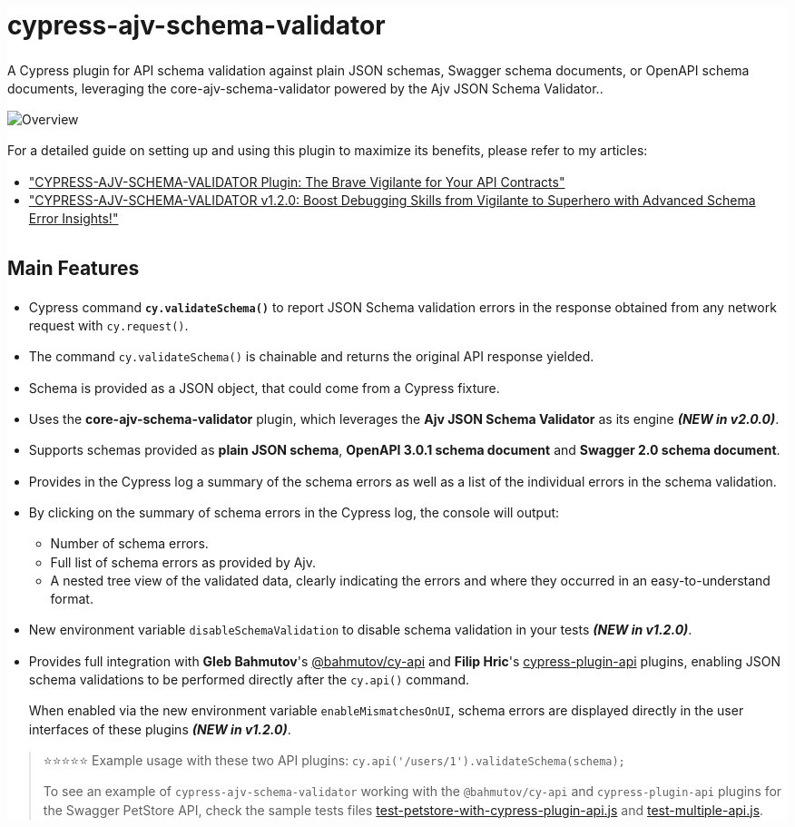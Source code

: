 # cypress-ajv-schema-validator

A Cypress plugin for API schema validation against plain JSON schemas, Swagger schema documents, or OpenAPI schema documents, leveraging the core-ajv-schema-validator powered by the Ajv JSON Schema Validator..

![Overview](videos/overview.gif) 

For a detailed guide on setting up and using this plugin to maximize its benefits, please refer to my articles:
  - ["CYPRESS-AJV-SCHEMA-VALIDATOR Plugin: The Brave Vigilante for Your API Contracts"](https://dev.to/sebastianclavijo/cypress-ajv-schema-validator-plugin-the-brave-vigilante-for-your-api-contracts-5cfe)
  - ["CYPRESS-AJV-SCHEMA-VALIDATOR v1.2.0: Boost Debugging Skills from Vigilante to Superhero with Advanced Schema Error Insights!"](https://dev.to/sebastianclavijo/cypress-ajv-schema-validator-v120-boost-debugging-skills-from-vigilante-to-superhero-with-advanced-schema-error-insights-1hld)


## Main Features

- Cypress command **`cy.validateSchema()`** to report JSON Schema validation errors in the response obtained from any network request with `cy.request()`.
  
- The command `cy.validateSchema()` is chainable and returns the original API response yielded.
  
- Schema is provided as a JSON object, that could come from a Cypress fixture.

- Uses the **core-ajv-schema-validator** plugin, which leverages the **Ajv JSON Schema Validator** as its engine **_(NEW in v2.0.0)_**.
  
- Supports schemas provided as **plain JSON schema**, **OpenAPI 3.0.1 schema document** and **Swagger 2.0 schema document**.
  
- Provides in the Cypress log a summary of the schema errors as well as a list of the individual errors in the schema validation.
  
- By clicking on the summary of schema errors in the Cypress log, the console will output:
  -  Number of schema errors.
  -  Full list of schema errors as provided by Ajv.
  -  A nested tree view of the validated data, clearly indicating the errors and where they occurred in an easy-to-understand format.

- New environment variable `disableSchemaValidation` to disable schema validation in your tests **_(NEW in v1.2.0)_**.

- Provides full integration with **Gleb Bahmutov**'s [@bahmutov/cy-api](https://github.com/bahmutov/cy-api) and **Filip Hric**'s [cypress-plugin-api](https://github.com/filiphric/cypress-plugin-api) plugins, enabling JSON schema validations to be performed directly after the `cy.api()` command.
  
  When enabled via the new environment variable `enableMismatchesOnUI`, schema errors are displayed directly in the user interfaces of these plugins **_(NEW in v1.2.0)_**.

> ⭐⭐⭐⭐⭐
> Example usage with these two API plugins:
> `cy.api('/users/1').validateSchema(schema);`
>
> To see an example of `cypress-ajv-schema-validator` working with the `@bahmutov/cy-api` and `cypress-plugin-api` plugins for the Swagger PetStore API, check the sample tests files [test-petstore-with-cypress-plugin-api.js](cypress/e2e/test-petstore-with-cypress-plugin-api.js) and [test-multiple-api.js](cypress/e2e/test-multiple-api.js).
